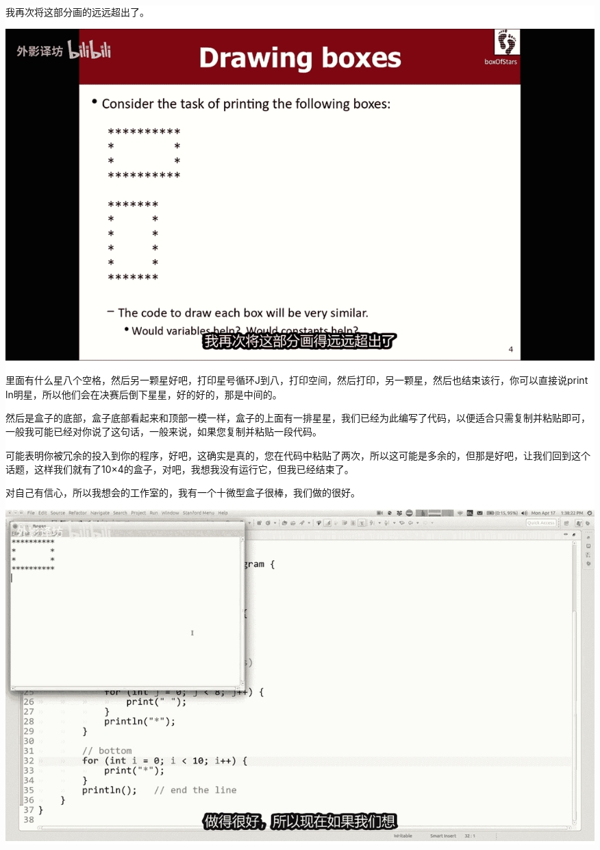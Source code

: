 我再次将这部分画的远远超出了。

![](img/e339ec51a601fbe9368fa415cd1f1e26_11.png)

里面有什么星八个空格，然后另一颗星好吧，打印星号循环J到八，打印空间，然后打印，另一颗星，然后也结束该行，你可以直接说print ln明星，所以他们会在决赛后倒下星星，好的好的，那是中间的。

然后是盒子的底部，盒子底部看起来和顶部一模一样，盒子的上面有一排星星，我们已经为此编写了代码，以便适合只需复制并粘贴即可，一般我可能已经对你说了这句话，一般来说，如果您复制并粘贴一段代码。

可能表明你被冗余的投入到你的程序，好吧，这确实是真的，您在代码中粘贴了两次，所以这可能是多余的，但那是好吧，让我们回到这个话题，这样我们就有了10×4的盒子，对吧，我想我没有运行它，但我已经结束了。

对自己有信心，所以我想会的工作室的，我有一个十微型盒子很棒，我们做的很好。

![](img/e339ec51a601fbe9368fa415cd1f1e26_13.png)
